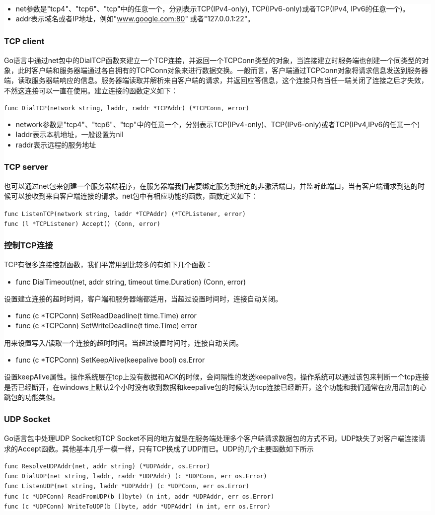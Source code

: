 - net参数是"tcp4"、"tcp6"、"tcp"中的任意一个，分别表示TCP(IPv4-only), TCP(IPv6-only)或者TCP(IPv4, IPv6的任意一个)。
- addr表示域名或者IP地址，例如"www.google.com:80" 或者"127.0.0.1:22"。

### TCP client

Go语言中通过net包中的DialTCP函数来建立一个TCP连接，并返回一个TCPConn类型的对象，当连接建立时服务端也创建一个同类型的对象，此时客户端和服务器端通过各自拥有的TCPConn对象来进行数据交换。一般而言，客户端通过TCPConn对象将请求信息发送到服务器端，读取服务器端响应的信息。服务器端读取并解析来自客户端的请求，并返回应答信息，这个连接只有当任一端关闭了连接之后才失效，不然这连接可以一直在使用。建立连接的函数定义如下：

```
func DialTCP(network string, laddr, raddr *TCPAddr) (*TCPConn, error)
```

- network参数是"tcp4"、"tcp6"、"tcp"中的任意一个，分别表示TCP(IPv4-only)、TCP(IPv6-only)或者TCP(IPv4,IPv6的任意一个)
- laddr表示本机地址，一般设置为nil
- raddr表示远程的服务地址

### TCP server

也可以通过net包来创建一个服务器端程序，在服务器端我们需要绑定服务到指定的非激活端口，并监听此端口，当有客户端请求到达的时候可以接收到来自客户端连接的请求。net包中有相应功能的函数，函数定义如下：

```
func ListenTCP(network string, laddr *TCPAddr) (*TCPListener, error)
func (l *TCPListener) Accept() (Conn, error)
```


### 控制TCP连接

TCP有很多连接控制函数，我们平常用到比较多的有如下几个函数：

- func DialTimeout(net, addr string, timeout time.Duration) (Conn, error)

设置建立连接的超时时间，客户端和服务器端都适用，当超过设置时间时，连接自动关闭。

- func (c *TCPConn) SetReadDeadline(t time.Time) error
- func (c *TCPConn) SetWriteDeadline(t time.Time) error

用来设置写入/读取一个连接的超时时间。当超过设置时间时，连接自动关闭。

- func (c *TCPConn) SetKeepAlive(keepalive bool) os.Error

设置keepAlive属性。操作系统层在tcp上没有数据和ACK的时候，会间隔性的发送keepalive包，操作系统可以通过该包来判断一个tcp连接是否已经断开，在windows上默认2个小时没有收到数据和keepalive包的时候认为tcp连接已经断开，这个功能和我们通常在应用层加的心跳包的功能类似。

### UDP Socket

Go语言包中处理UDP Socket和TCP Socket不同的地方就是在服务端处理多个客户端请求数据包的方式不同，UDP缺失了对客户端连接请求的Accept函数。其他基本几乎一模一样，只有TCP换成了UDP而已。UDP的几个主要函数如下所示

```
func ResolveUDPAddr(net, addr string) (*UDPAddr, os.Error)
func DialUDP(net string, laddr, raddr *UDPAddr) (c *UDPConn, err os.Error)
func ListenUDP(net string, laddr *UDPAddr) (c *UDPConn, err os.Error)
func (c *UDPConn) ReadFromUDP(b []byte) (n int, addr *UDPAddr, err os.Error)
func (c *UDPConn) WriteToUDP(b []byte, addr *UDPAddr) (n int, err os.Error)
```
